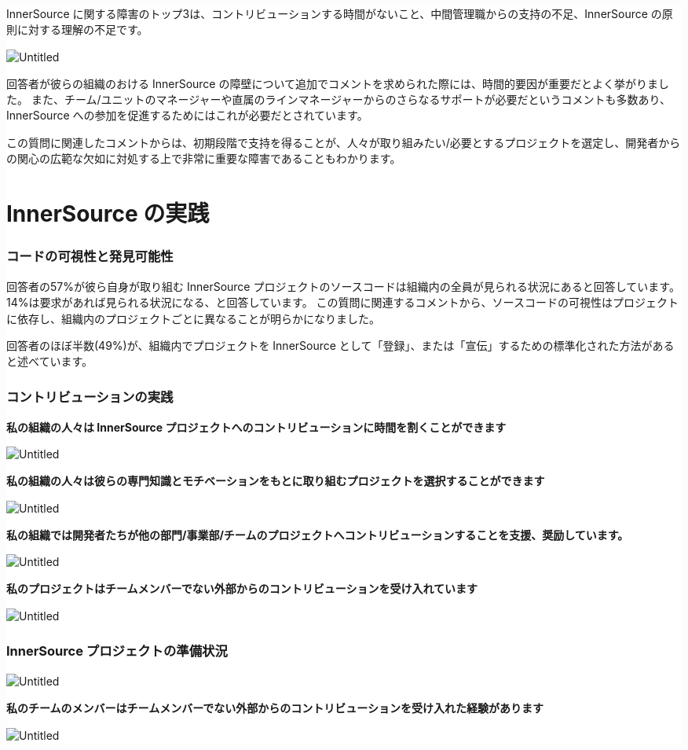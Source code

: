 
InnerSource に関する障害のトップ3は、コントリビューションする時間がないこと、中間管理職からの支持の不足、InnerSource の原則に対する理解の不足です。

![Untitled](images/Untitled%209.png)


回答者が彼らの組織のおける InnerSource の障壁について追加でコメントを求められた際には、時間的要因が重要だとよく挙がりました。
また、チーム/ユニットのマネージャーや直属のラインマネージャーからのさらなるサポートが必要だというコメントも多数あり、InnerSource への参加を促進するためにはこれが必要だとされています。


この質問に関連したコメントからは、初期段階で支持を得ることが、人々が取り組みたい/必要とするプロジェクトを選定し、開発者からの関心の広範な欠如に対処する上で非常に重要な障害であることもわかります。



# InnerSource の実践


### コードの可視性と発見可能性


回答者の57%が彼ら自身が取り組む InnerSource プロジェクトのソースコードは組織内の全員が見られる状況にあると回答しています。
14%は要求があれば見られる状況になる、と回答しています。
この質問に関連するコメントから、ソースコードの可視性はプロジェクトに依存し、組織内のプロジェクトごとに異なることが明らかになりました。


回答者のほぼ半数(49%)が、組織内でプロジェクトを InnerSource として「登録」、または「宣伝」するための標準化された方法があると述べています。


### コントリビューションの実践


**私の組織の人々は InnerSource プロジェクトへのコントリビューションに時間を割くことができます**

![Untitled](images/Untitled%2010.png)


**私の組織の人々は彼らの専門知識とモチベーションをもとに取り組むプロジェクトを選択することができます**

![Untitled](images/Untitled%2011.png)


**私の組織では開発者たちが他の部門/事業部/チームのプロジェクトへコントリビューションすることを支援、奨励しています。**

![Untitled](images/Untitled%2012.png)


**私のプロジェクトはチームメンバーでない外部からのコントリビューションを受け入れています**

![Untitled](images/Untitled%2013.png)


### InnerSource プロジェクトの準備状況

![Untitled](images/Untitled%2014.png)


**私のチームのメンバーはチームメンバーでない外部からのコントリビューションを受け入れた経験があります**

![Untitled](images/Untitled%2015.png)
